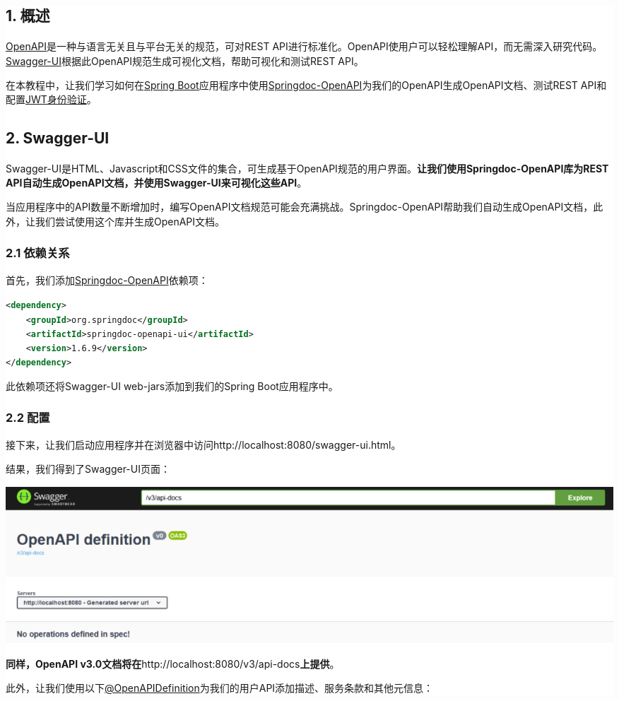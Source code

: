 ## 1. 概述

[OpenAPI](https://github.com/OAI/OpenAPI-Specification/blob/main/versions/3.0.3.md)是一种与语言无关且与平台无关的规范，可对REST API进行标准化。OpenAPI使用户可以轻松理解API，而无需深入研究代码。[Swagger-UI](https://swagger.io/tools/swagger-ui/)根据此OpenAPI规范生成可视化文档，帮助可视化和测试REST API。

在本教程中，让我们学习如何在[Spring Boot](https://www.baeldung.com/spring-boot)应用程序中使用[Springdoc-OpenAPI](https://springdoc.org/)为我们的OpenAPI生成OpenAPI文档、测试REST API和配置[JWT身份验证](https://jwt.io/)。

## 2. Swagger-UI

Swagger-UI是HTML、Javascript和CSS文件的集合，可生成基于OpenAPI规范的用户界面。**让我们使用Springdoc-OpenAPI库为REST API自动生成OpenAPI文档，并使用Swagger-UI来可视化这些API**。

当应用程序中的API数量不断增加时，编写OpenAPI文档规范可能会充满挑战。Springdoc-OpenAPI帮助我们自动生成OpenAPI文档，此外，让我们尝试使用这个库并生成OpenAPI文档。

### 2.1 依赖关系

首先，我们添加[Springdoc-OpenAPI](https://search.maven.org/search?q=springdoc-openapi-ui)依赖项：

```xml
<dependency>
    <groupId>org.springdoc</groupId>
    <artifactId>springdoc-openapi-ui</artifactId>
    <version>1.6.9</version>
</dependency>
```

此依赖项还将Swagger-UI web-jars添加到我们的Spring Boot应用程序中。

### 2.2 配置

接下来，让我们启动应用程序并在浏览器中访问http://localhost:8080/swagger-ui.html。

结果，我们得到了Swagger-UI页面：

<img src="../assets/img_14.png">

**同样，OpenAPI v3.0文档将在**http://localhost:8080/v3/api-docs**上提供**。

此外，让我们使用以下[@OpenAPIDefinition](https://docs.swagger.io/swagger-core/v2.2.0/apidocs/io/swagger/v3/oas/annotations/OpenAPIDefinition.html)为我们的用户API添加描述、服务条款和其他元信息：
